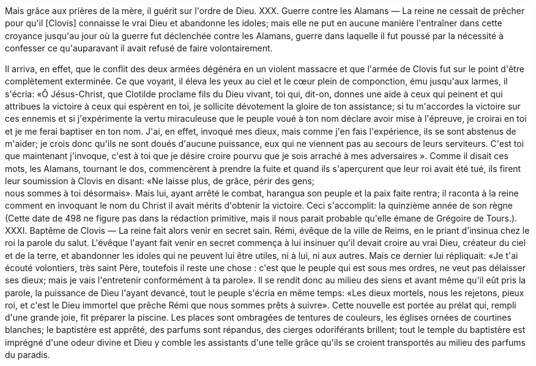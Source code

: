 Mais grâce aux prières de la mère, il guérit sur l'ordre de Dieu.
XXX. Guerre contre les Alamans
— La reine ne cessait de prêcher pour qu'il [Clovis] connaisse le vrai Dieu et abandonne les idoles; 
mais elle ne put en aucune manière l'entraîner dans cette croyance 
jusqu'au jour où la guerre fut déclenchée contre les Alamans, guerre dans laquelle il fut poussé par la nécessité à confesser ce qu'auparavant il avait refusé de faire volontairement. 


Il arriva, en effet, que le conflit des deux armées dégénéra en un violent massacre et que l'armée de Clovis fut sur le point d'être complètement exterminée. 
Ce que voyant, il éleva les yeux au ciel et le cœur plein de componction, ému jusqu'aux larmes, il s'écria: 
«Ô Jésus-Christ, que Clotilde proclame fils du Dieu vivant, 
toi qui, dit-on, donnes une aide à ceux qui peinent et qui attribues la victoire à ceux qui espèrent en toi, 
je sollicite dévotement la gloire de ton assistance; 
si tu m'accordes la victoire sur ces ennemis et si j'expérimente la vertu miraculeuse que le peuple voué à ton nom déclare avoir mise à l'épreuve, je croirai en toi et je me ferai baptiser en ton nom. 
J'ai, en effet, invoqué mes dieux, mais comme j'en fais l'expérience, ils se sont abstenus de m'aider; 
je crois donc qu'ils ne sont doués d'aucune puissance, eux qui ne viennent pas au secours de leurs serviteurs. 
C'est toi que maintenant j'invoque, 
c'est à toi que je désire croire 
pourvu que je sois arraché à mes adversaires ». 
Comme il disait ces mots, les Alamans, tournant le dos, commencèrent à prendre la fuite et quand ils s'aperçurent que leur roi avait été tué, ils firent leur soumission à Clovis en disant: 
«Ne laisse plus, de grâce, périr des gens;  
nous sommes à toi désormais».
Mais lui, ayant arrêté le combat, harangua son peuple et la paix faite rentra; 
il raconta à la reine comment en invoquant le nom du Christ il avait mérits d'obtenir la victoire. 
Ceci s'accomplit: la quinzième année de son règne (Cette date de 498 ne figure pas dans la rédaction primitive, mais il nous parait probable qu'elle émane de Grégoire de Tours.).
XXXI. Baptême de Clovis
— La reine fait alors venir en secret sain. Rémi, évêque de la ville de Reims, en le priant d'insinua chez le roi la parole du salut. 
L'évêque l'ayant fait venir en secret commença à lui insinuer qu'il devait croire au vrai Dieu, créateur du ciel et de la terre, et abandonner les idoles qui ne peuvent lui être utiles, ni à lui, ni aux autres. 
Mais ce dernier lui répliquait: 
«Je t'ai écouté volontiers, très saint Père, toutefois il reste une chose : 
c'est que le peuple qui est sous mes ordres, ne veut pas délaisser ses dieux; 
mais je vais l'entretenir conformément à ta parole». 
Il se rendit donc au milieu des siens et avant même qu'il eût pris la parole, la puissance de Dieu l'ayant devancé, tout le peuple s'écria en même temps: 
«Les dieux mortels, nous les rejetons, pieux roi, et c'est le Dieu immortel que prêche Rémi que nous sommes prêts à suivre». 
Cette nouvelle est portée au prélat qui, rempli d'une grande joie, fit préparer la piscine. 
Les places sont ombragées de tentures de couleurs, les églises ornées de courtines blanches; 
le baptistère est apprêté, des parfums sont répandus, des cierges odoriférants brillent; 
tout le temple du baptistère est imprégné d'une odeur divine et Dieu y comble les assistants d'une telle grâce qu'ils se croient transportés au milieu des parfums du paradis. 
